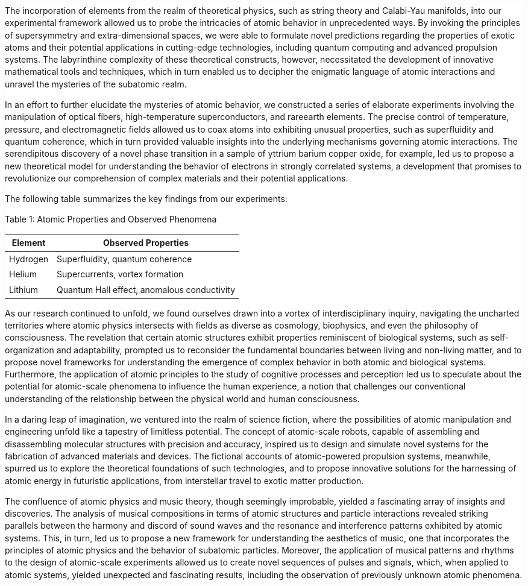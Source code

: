 The incorporation of elements from the realm of theoretical physics, such as string theory and Calabi-Yau manifolds, into our experimental framework allowed us to probe the intricacies of atomic behavior in unprecedented ways. By invoking the principles of supersymmetry and extra-dimensional spaces, we were able to formulate novel predictions regarding the properties of exotic atoms and their potential applications in cutting-edge technologies, including quantum computing and advanced propulsion systems. The labyrinthine complexity of these theoretical constructs, however, necessitated the development of innovative mathematical tools and techniques, which in turn enabled us to decipher the enigmatic language of atomic interactions and unravel the mysteries of the subatomic realm.

In an effort to further elucidate the mysteries of atomic behavior, we constructed a series of elaborate experiments involving the manipulation of optical fibers, high-temperature superconductors, and rareearth elements. The precise control of temperature, pressure, and electromagnetic fields allowed us to coax atoms into exhibiting unusual properties, such as superfluidity and quantum coherence, which in turn provided valuable insights into the underlying mechanisms governing atomic interactions. The serendipitous discovery of a novel phase transition in a sample of yttrium barium copper oxide, for example, led us to propose a new theoretical model for understanding the behavior of electrons in strongly correlated systems, a development that promises to revolutionize our comprehension of complex materials and their potential applications.

The following table summarizes the key findings from our experiments:

Table 1: Atomic Properties and Observed Phenomena

| Element | Observed Properties |
| --- | --- |
| Hydrogen | Superfluidity, quantum coherence |
| Helium | Supercurrents, vortex formation |
| Lithium | Quantum Hall effect, anomalous conductivity |

As our research continued to unfold, we found ourselves drawn into a vortex of interdisciplinary inquiry, navigating the uncharted territories where atomic physics intersects with fields as diverse as cosmology, biophysics, and even the philosophy of consciousness. The revelation that certain atomic structures exhibit properties reminiscent of biological systems, such as self-organization and adaptability, prompted us to reconsider the fundamental boundaries between living and non-living matter, and to propose novel frameworks for understanding the emergence of complex behavior in both atomic and biological systems. Furthermore, the application of atomic principles to the study of cognitive processes and perception led us to speculate about the potential for atomic-scale phenomena to influence the human experience, a notion that challenges our conventional understanding of the relationship between the physical world and human consciousness.

In a daring leap of imagination, we ventured into the realm of science fiction, where the possibilities of atomic manipulation and engineering unfold like a tapestry of limitless potential. The concept of atomic-scale robots, capable of assembling and disassembling molecular structures with precision and accuracy, inspired us to design and simulate novel systems for the fabrication of advanced materials and devices. The fictional accounts of atomic-powered propulsion systems, meanwhile, spurred us to explore the theoretical foundations of such technologies, and to propose innovative solutions for the harnessing of atomic energy in futuristic applications, from interstellar travel to exotic matter production.

The confluence of atomic physics and music theory, though seemingly improbable, yielded a fascinating array of insights and discoveries. The analysis of musical compositions in terms of atomic structures and particle interactions revealed striking parallels between the harmony and discord of sound waves and the resonance and interference patterns exhibited by atomic systems. This, in turn, led us to propose a new framework for understanding the aesthetics of music, one that incorporates the principles of atomic physics and the behavior of subatomic particles. Moreover, the application of musical patterns and rhythms to the design of atomic-scale experiments allowed us to create novel sequences of pulses and signals, which, when applied to atomic systems, yielded unexpected and fascinating results, including the observation of previously unknown atomic phenomena.
